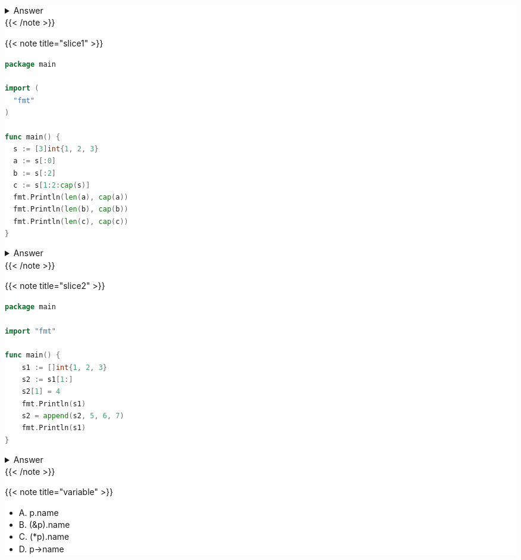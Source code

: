 <details><summary>Answer</summary></details>
{{< /note >}}



{{< note title="slice1" >}}

```go
package main

import (
  "fmt"
)

func main() {
  s := [3]int{1, 2, 3}
  a := s[:0]
  b := s[:2]
  c := s[1:2:cap(s)]
  fmt.Println(len(a), cap(a))
  fmt.Println(len(b), cap(b))
  fmt.Println(len(c), cap(c))
}
```

<details><summary>Answer</summary></details>
{{< /note >}}



{{< note title="slice2" >}}

```go
package main

import "fmt"

func main() {
	s1 := []int{1, 2, 3}
	s2 := s1[1:]
	s2[1] = 4
	fmt.Println(s1)
	s2 = append(s2, 5, 6, 7)
	fmt.Println(s1)
}
```

<details><summary>Answer</summary></details>
{{< /note >}}



{{< note title="variable" >}}

- A. p.name
- B. (&p).name
- C. (*p).name
- D. p->name
